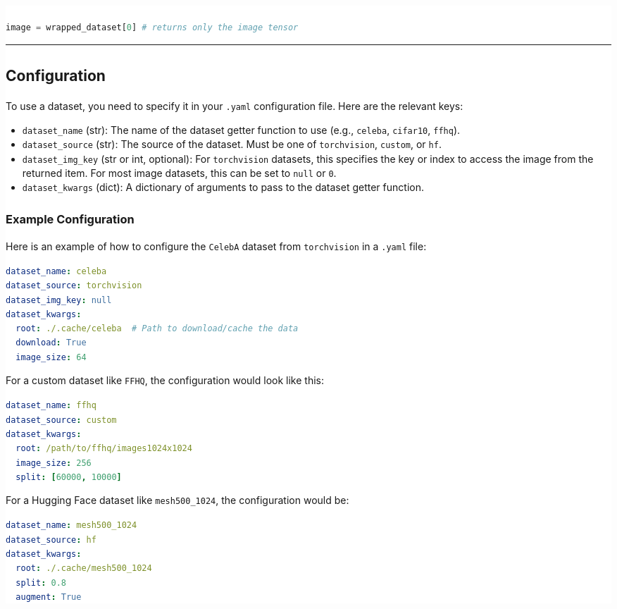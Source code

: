   ```python

  image = wrapped_dataset[0] # returns only the image tensor
  ```

---

## Configuration

To use a dataset, you need to specify it in your `.yaml` configuration file. Here are the relevant keys:

- `dataset_name` (str): The name of the dataset getter function to use (e.g., `celeba`, `cifar10`, `ffhq`).
- `dataset_source` (str): The source of the dataset. Must be one of `torchvision`, `custom`, or `hf`.
- `dataset_img_key` (str or int, optional): For `torchvision` datasets, this specifies the key or index to access the image from the returned item. For most image datasets, this can be set to `null` or `0`.
- `dataset_kwargs` (dict): A dictionary of arguments to pass to the dataset getter function.

### Example Configuration

Here is an example of how to configure the `CelebA` dataset from `torchvision` in a `.yaml` file:

```yaml
dataset_name: celeba
dataset_source: torchvision
dataset_img_key: null
dataset_kwargs:
  root: ./.cache/celeba  # Path to download/cache the data
  download: True
  image_size: 64
```

For a custom dataset like `FFHQ`, the configuration would look like this:

```yaml
dataset_name: ffhq
dataset_source: custom
dataset_kwargs:
  root: /path/to/ffhq/images1024x1024
  image_size: 256
  split: [60000, 10000]
```

For a Hugging Face dataset like `mesh500_1024`, the configuration would be:

```yaml
dataset_name: mesh500_1024
dataset_source: hf
dataset_kwargs:
  root: ./.cache/mesh500_1024
  split: 0.8
  augment: True
```
